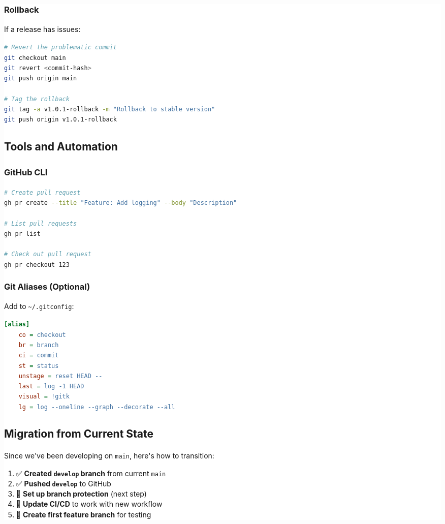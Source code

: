 ```bash
```

### Rollback
If a release has issues:

```bash
# Revert the problematic commit
git checkout main
git revert <commit-hash>
git push origin main

# Tag the rollback
git tag -a v1.0.1-rollback -m "Rollback to stable version"
git push origin v1.0.1-rollback
```

## Tools and Automation

### GitHub CLI
```bash
# Create pull request
gh pr create --title "Feature: Add logging" --body "Description"

# List pull requests
gh pr list

# Check out pull request
gh pr checkout 123
```

### Git Aliases (Optional)
Add to `~/.gitconfig`:
```ini
[alias]
    co = checkout
    br = branch
    ci = commit
    st = status
    unstage = reset HEAD --
    last = log -1 HEAD
    visual = !gitk
    lg = log --oneline --graph --decorate --all
```

## Migration from Current State

Since we've been developing on `main`, here's how to transition:

1. ✅ **Created `develop` branch** from current `main`
2. ✅ **Pushed `develop`** to GitHub
3. 🔄 **Set up branch protection** (next step)
4. 🔄 **Update CI/CD** to work with new workflow
5. 🔄 **Create first feature branch** for testing
